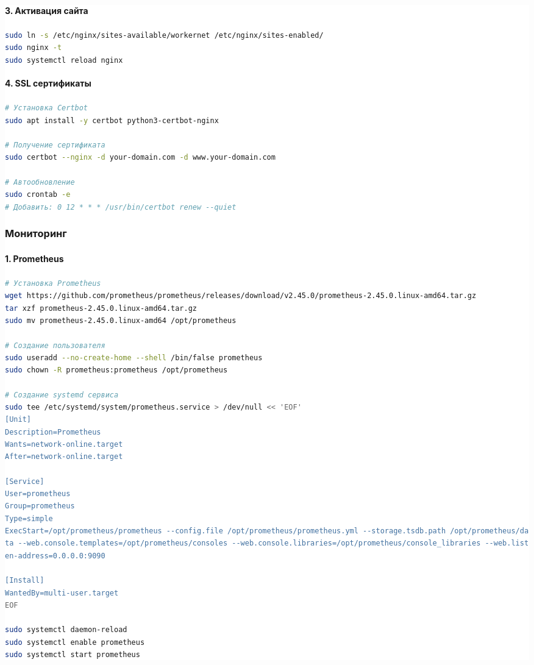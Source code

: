 #### 3. Активация сайта
```bash
sudo ln -s /etc/nginx/sites-available/workernet /etc/nginx/sites-enabled/
sudo nginx -t
sudo systemctl reload nginx
```

#### 4. SSL сертификаты
```bash
# Установка Certbot
sudo apt install -y certbot python3-certbot-nginx

# Получение сертификата
sudo certbot --nginx -d your-domain.com -d www.your-domain.com

# Автообновление
sudo crontab -e
# Добавить: 0 12 * * * /usr/bin/certbot renew --quiet
```

### Мониторинг

#### 1. Prometheus
```bash
# Установка Prometheus
wget https://github.com/prometheus/prometheus/releases/download/v2.45.0/prometheus-2.45.0.linux-amd64.tar.gz
tar xzf prometheus-2.45.0.linux-amd64.tar.gz
sudo mv prometheus-2.45.0.linux-amd64 /opt/prometheus

# Создание пользователя
sudo useradd --no-create-home --shell /bin/false prometheus
sudo chown -R prometheus:prometheus /opt/prometheus

# Создание systemd сервиса
sudo tee /etc/systemd/system/prometheus.service > /dev/null << 'EOF'
[Unit]
Description=Prometheus
Wants=network-online.target
After=network-online.target

[Service]
User=prometheus
Group=prometheus
Type=simple
ExecStart=/opt/prometheus/prometheus --config.file /opt/prometheus/prometheus.yml --storage.tsdb.path /opt/prometheus/data --web.console.templates=/opt/prometheus/consoles --web.console.libraries=/opt/prometheus/console_libraries --web.listen-address=0.0.0.0:9090

[Install]
WantedBy=multi-user.target
EOF

sudo systemctl daemon-reload
sudo systemctl enable prometheus
sudo systemctl start prometheus
```
